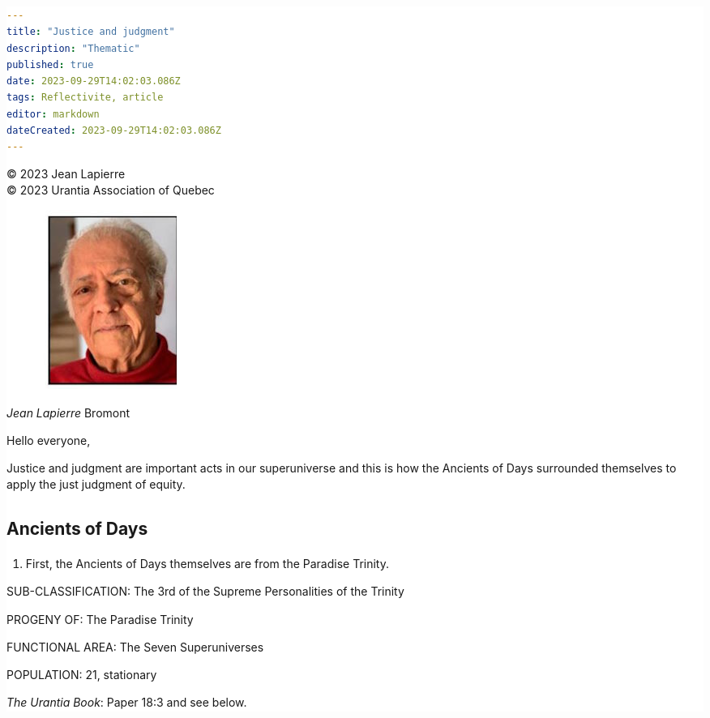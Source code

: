 ```yaml
---
title: "Justice and judgment"
description: "Thematic"
published: true
date: 2023-09-29T14:02:03.086Z
tags: Reflectivite, article
editor: markdown
dateCreated: 2023-09-29T14:02:03.086Z
---
```


<p class="v-card v-sheet theme--light grey lighten-3 px-2">© 2023 Jean Lapierre<br>© 2023 Urantia Association of Quebec</p>


<figure id="Figure_1" class="image urantiapedia image-style-align-left">
<img src="/image/article/Reflectivite/Jean_Lapierre.jpg">
</figure>

_Jean Lapierre_
Bromont

Hello everyone,

Justice and judgment are important acts in our superuniverse and this is how the Ancients of Days surrounded themselves to apply the just judgment of equity.
<br style="clear:both;"/>

## Ancients of Days

1) First, the Ancients of Days themselves are from the Paradise Trinity.

SUB-CLASSIFICATION: The 3rd of the Supreme Personalities of the Trinity

PROGENY OF: The Paradise Trinity

FUNCTIONAL AREA: The Seven Superuniverses

POPULATION: 21, stationary

_The Urantia Book_: Paper 18:3 and see below.
